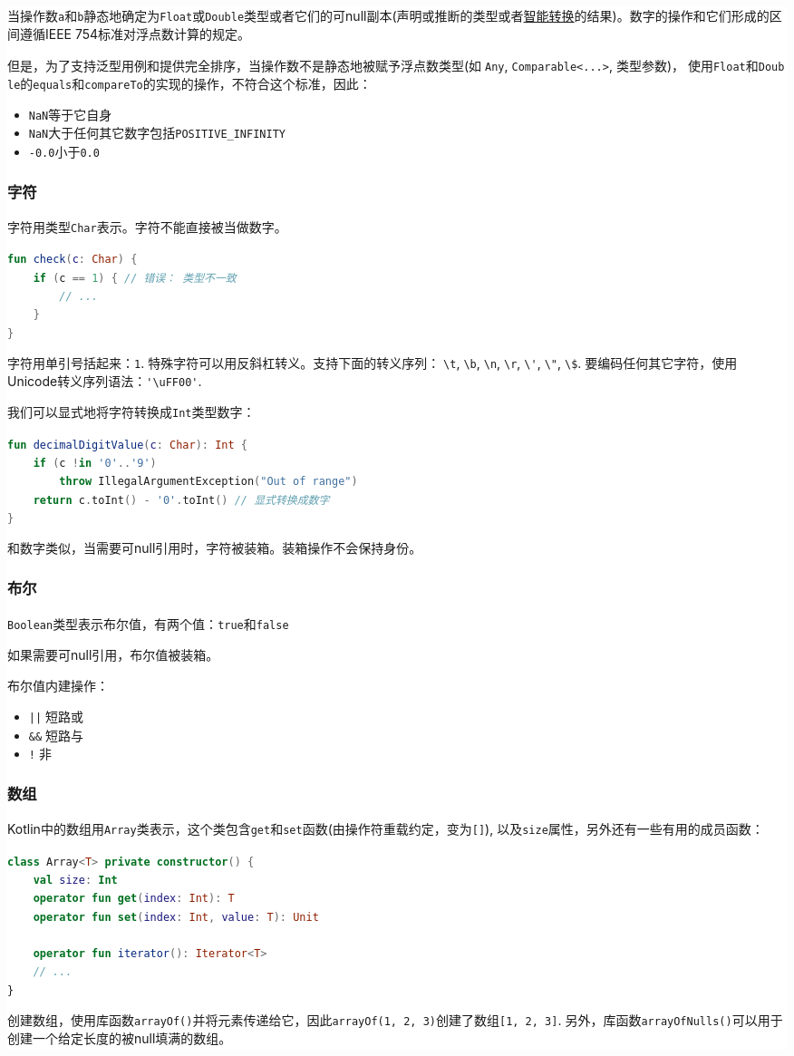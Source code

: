 当操作数`a`和`b`静态地确定为`Float`或`Double`类型或者它们的可null副本(声明或推断的类型或者[智能转换](07其它#智能转换)的结果)。数字的操作和它们形成的区间遵循IEEE 754标准对浮点数计算的规定。

但是，为了支持泛型用例和提供完全排序，当操作数不是静态地被赋予浮点数类型(如 `Any`, `Comparable<...>`, 类型参数)， 使用`Float`和`Double`的`equals`和`compareTo`的实现的操作，不符合这个标准，因此：
- `NaN`等于它自身
- `NaN`大于任何其它数字包括`POSITIVE_INFINITY`
- `-0.0`小于`0.0`

### 字符
字符用类型`Char`表示。字符不能直接被当做数字。
```kotlin
fun check(c: Char) {
    if (c == 1) { // 错误： 类型不一致
        // ...
    }
}
```
字符用单引号括起来：`1`. 特殊字符可以用反斜杠转义。支持下面的转义序列：
`\t`, `\b`, `\n`, `\r`, `\'`, `\"`, `\$`. 要编码任何其它字符，使用Unicode转义序列语法：`'\uFF00'`.

我们可以显式地将字符转换成`Int`类型数字：
```kotlin
fun decimalDigitValue(c: Char): Int {
    if (c !in '0'..'9')
        throw IllegalArgumentException("Out of range")
    return c.toInt() - '0'.toInt() // 显式转换成数字
}
```
和数字类似，当需要可null引用时，字符被装箱。装箱操作不会保持身份。

### 布尔
`Boolean`类型表示布尔值，有两个值：`true`和`false`

如果需要可null引用，布尔值被装箱。

布尔值内建操作：
- `||` 短路或
- `&&` 短路与
- `!` 非

### 数组
Kotlin中的数组用`Array`类表示，这个类包含`get`和`set`函数(由操作符重载约定，变为`[]`), 以及`size`属性，另外还有一些有用的成员函数：
```kotlin
class Array<T> private constructor() {
    val size: Int
    operator fun get(index: Int): T
    operator fun set(index: Int, value: T): Unit

    operator fun iterator(): Iterator<T>
    // ...
}
```
创建数组，使用库函数`arrayOf()`并将元素传递给它，因此`arrayOf(1, 2, 3)`创建了数组`[1, 2, 3]`. 另外，库函数`arrayOfNulls()`可以用于创建一个给定长度的被null填满的数组。
